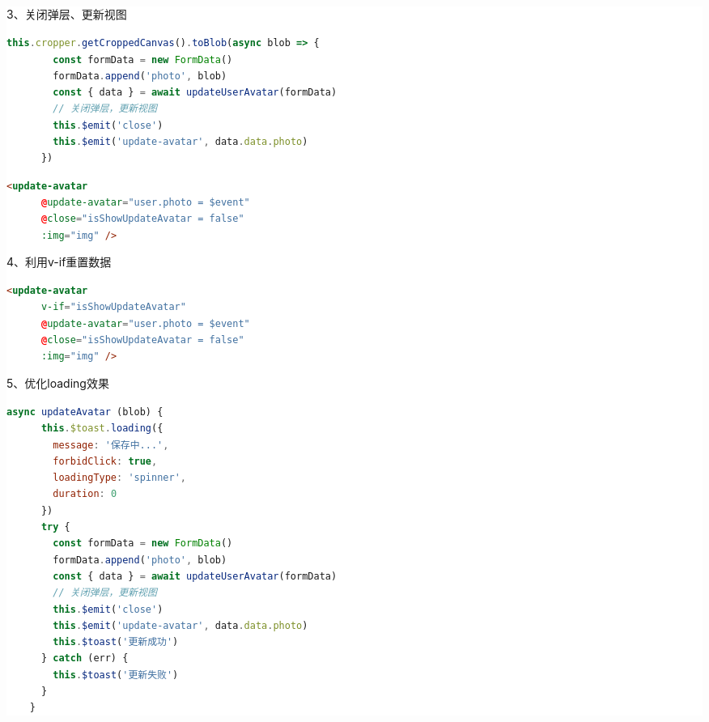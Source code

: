 3、关闭弹层、更新视图

```js
this.cropper.getCroppedCanvas().toBlob(async blob => {
        const formData = new FormData()
        formData.append('photo', blob)
        const { data } = await updateUserAvatar(formData)
        // 关闭弹层，更新视图
        this.$emit('close')
        this.$emit('update-avatar', data.data.photo)
      })
```

```html
<update-avatar
      @update-avatar="user.photo = $event"
      @close="isShowUpdateAvatar = false"
      :img="img" />
```

4、利用v-if重置数据

```html
<update-avatar
      v-if="isShowUpdateAvatar"
      @update-avatar="user.photo = $event"
      @close="isShowUpdateAvatar = false"
      :img="img" />
```

5、优化loading效果

```js
async updateAvatar (blob) {
      this.$toast.loading({
        message: '保存中...',
        forbidClick: true,
        loadingType: 'spinner',
        duration: 0
      })
      try {
        const formData = new FormData()
        formData.append('photo', blob)
        const { data } = await updateUserAvatar(formData)
        // 关闭弹层，更新视图
        this.$emit('close')
        this.$emit('update-avatar', data.data.photo)
        this.$toast('更新成功')
      } catch (err) {
        this.$toast('更新失败')
      }
    }
```



